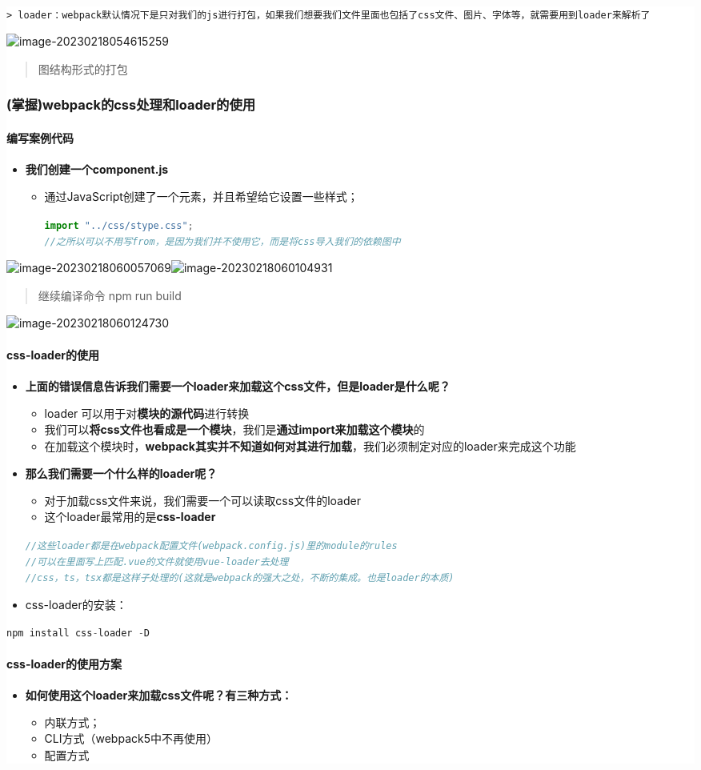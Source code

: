     > loader：webpack默认情况下是只对我们的js进行打包，如果我们想要我们文件里面也包括了css文件、图片、字体等，就需要用到loader来解析了

![image-20230218054615259](https://xingqiu-tuchuang-1256524210.cos.ap-shanghai.myqcloud.com/xiaoyu925/image-20230218054615259.png)

> 图结构形式的打包

### (掌握)webpack的css处理和loader的使用

#### 编写案例代码

- **我们创建一个component.js**

  - 通过JavaScript创建了一个元素，并且希望给它设置一些样式；

    ```js
    import "../css/stype.css";
    //之所以可以不用写from，是因为我们并不使用它，而是将css导入我们的依赖图中
    ```

![image-20230218060057069](https://xingqiu-tuchuang-1256524210.cos.ap-shanghai.myqcloud.com/xiaoyu925/image-20230218060057069.png)![image-20230218060104931](https://xingqiu-tuchuang-1256524210.cos.ap-shanghai.myqcloud.com/xiaoyu925/image-20230218060104931.png)

> 继续编译命令 npm run build

![image-20230218060124730](https://xingqiu-tuchuang-1256524210.cos.ap-shanghai.myqcloud.com/xiaoyu925/image-20230218060124730.png)

#### css-loader的使用

- **上面的错误信息告诉我们需要一个loader来加载这个css文件，但是loader是什么呢？**

  - loader 可以用于对**模块的源代码**进行转换
  -  我们可以**将css文件也看成是一个模块**，我们是**通过import来加载这个模块**的
  -  在加载这个模块时，**webpack其实并不知道如何对其进行加载**，我们必须制定对应的loader来完成这个功能

- **那么我们需要一个什么样的loader呢？**

  - 对于加载css文件来说，我们需要一个可以读取css文件的loader
  -  这个loader最常用的是**css-loader**

  ```javascript
  //这些loader都是在webpack配置文件(webpack.config.js)里的module的rules
  //可以在里面写上匹配.vue的文件就使用vue-loader去处理
  //css，ts，tsx都是这样子处理的(这就是webpack的强大之处，不断的集成。也是loader的本质)
  ```

- css-loader的安装：

```javascript
npm install css-loader -D
```

#### css-loader的使用方案

- **如何使用这个loader来加载css文件呢？有三种方式：**

  - 内联方式；
  - CLI方式（webpack5中不再使用）
  - 配置方式
